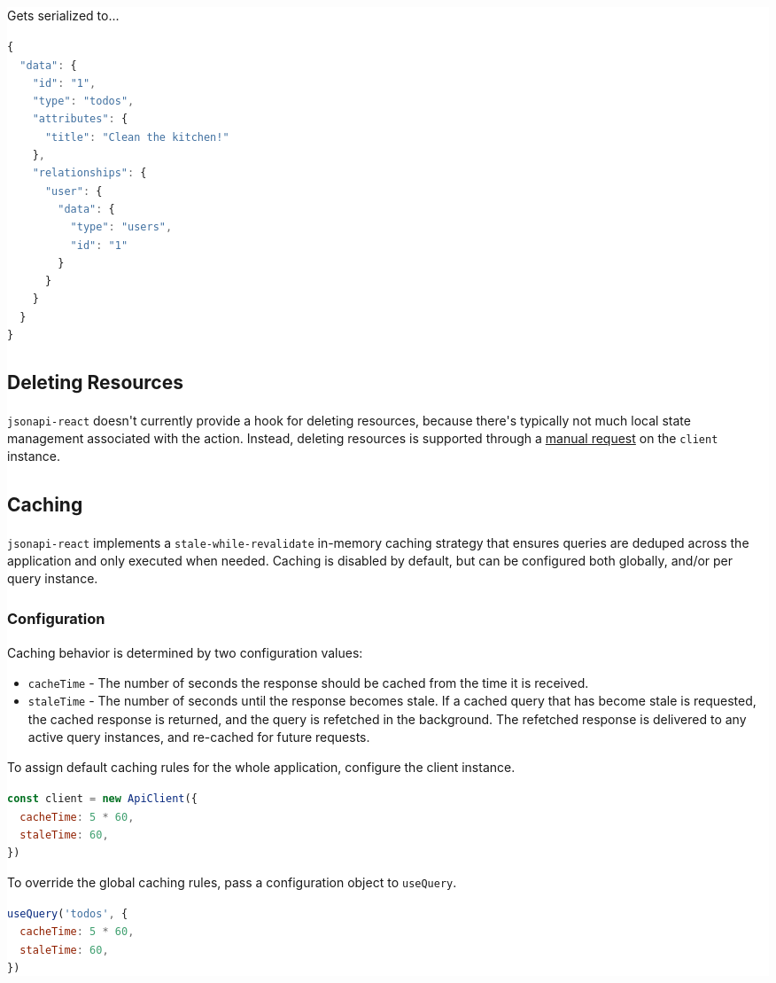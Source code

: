 Gets serialized to...
```javascript
{
  "data": {
    "id": "1",
    "type": "todos",
    "attributes": {
      "title": "Clean the kitchen!"
    },
    "relationships": {
      "user": {
        "data": {
          "type": "users",
          "id": "1"
        }
      }
    }
  }
}
```

## Deleting Resources
`jsonapi-react` doesn't currently provide a hook for deleting resources, because there's typically not much local state management associated with the action. Instead, deleting resources is supported through a [manual request](#manual-requests) on the `client` instance.


## Caching
`jsonapi-react` implements a `stale-while-revalidate` in-memory caching strategy that ensures queries are deduped across the application and only executed when needed.  Caching is disabled by default, but can be configured both globally, and/or per query instance.

### Configuration
Caching behavior is determined by two configuration values:
- `cacheTime` - The number of seconds the response should be cached from the time it is received.
- `staleTime` - The number of seconds until the response becomes stale. If a cached query that has become stale is requested, the cached response is returned, and the query is refetched in the background.  The refetched response is delivered to any active query instances, and re-cached for future requests.

To assign default caching rules for the whole application, configure the client instance.
```javascript
const client = new ApiClient({
  cacheTime: 5 * 60,
  staleTime: 60,
})
```

To override the global caching rules, pass a configuration object to `useQuery`.
```javascript
useQuery('todos', {
  cacheTime: 5 * 60,
  staleTime: 60,
})
```
